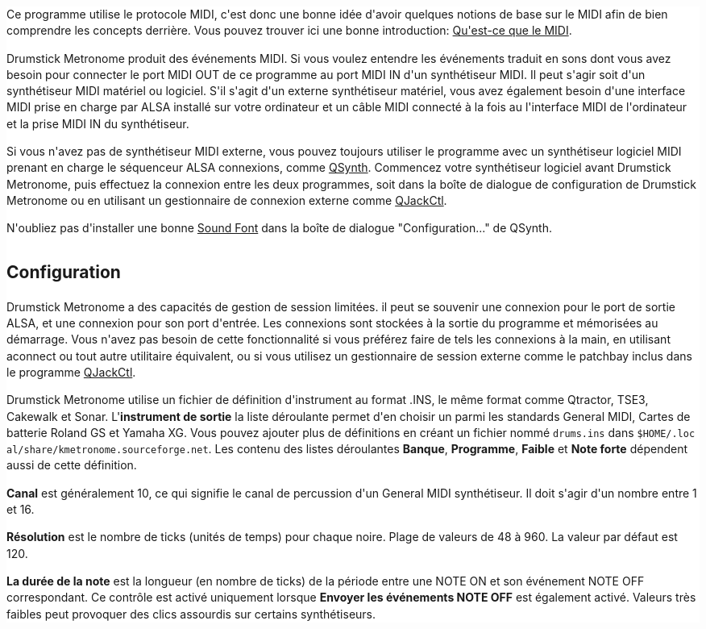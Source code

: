 Ce programme utilise le protocole MIDI, c'est donc une bonne idée d'avoir
quelques notions de base sur le MIDI afin de bien comprendre les concepts
derrière. Vous pouvez trouver ici une bonne introduction:
[Qu'est-ce que le MIDI](https://www.midi.org/midi-articles/categories/MIDI%201.0).

Drumstick Metronome produit des événements MIDI. Si vous voulez entendre les événements
traduit en sons dont vous avez besoin pour connecter le port MIDI OUT de ce
programme au port MIDI IN d'un synthétiseur MIDI. Il peut s'agir soit d'un
synthétiseur MIDI matériel ou logiciel. S'il s'agit d'un externe
synthétiseur matériel, vous avez également besoin d'une interface MIDI prise en charge par ALSA
installé sur votre ordinateur et un câble MIDI connecté à la fois au
l'interface MIDI de l'ordinateur et la prise MIDI IN du synthétiseur.

Si vous n'avez pas de synthétiseur MIDI externe, vous pouvez toujours utiliser le
programme avec un synthétiseur logiciel MIDI prenant en charge le séquenceur ALSA
connexions, comme [QSynth](https://qsynth.sourceforge.io). Commencez votre
synthétiseur logiciel avant Drumstick Metronome, puis effectuez la connexion
entre les deux programmes, soit dans la boîte de dialogue de configuration de Drumstick Metronome 
ou en utilisant un gestionnaire de connexion externe comme 
[QJackCtl](https://qjackctl.sourceforge.io).

N'oubliez pas d'installer une bonne [Sound Font](https://en.wikipedia.org/wiki/SoundFont) 
dans la boîte de dialogue "Configuration..." de QSynth.

## Configuration

Drumstick Metronome a des capacités de gestion de session limitées. il peut se souvenir
une connexion pour le port de sortie ALSA, et une connexion pour son
port d'entrée. Les connexions sont stockées à la sortie du programme et mémorisées
au démarrage. Vous n'avez pas besoin de cette fonctionnalité si vous préférez faire de tels
les connexions à la main, en utilisant aconnect ou tout autre utilitaire équivalent, ou
si vous utilisez un gestionnaire de session externe comme le patchbay inclus dans le
programme [QJackCtl](https://qjackctl.sourceforge.io).

Drumstick Metronome utilise un fichier de définition d'instrument au format .INS, le même
format comme Qtractor, TSE3, Cakewalk et Sonar. L'**instrument de sortie**
la liste déroulante permet d'en choisir un parmi les standards General MIDI,
Cartes de batterie Roland GS et Yamaha XG. Vous pouvez ajouter plus de définitions en créant
un fichier nommé `drums.ins` dans `$HOME/.local/share/kmetronome.sourceforge.net`. Les
contenu des listes déroulantes **Banque**, **Programme**, **Faible** et **Note forte** 
dépendent aussi de cette définition.

**Canal** est généralement 10, ce qui signifie le canal de percussion d'un General MIDI
synthétiseur. Il doit s'agir d'un nombre entre 1 et 16.

**Résolution** est le nombre de ticks (unités de temps) pour chaque noire.
Plage de valeurs de 48 à 960. La valeur par défaut est 120.

**La durée de la note** est la longueur (en nombre de ticks) de la période
entre une NOTE ON et son événement NOTE OFF correspondant. Ce contrôle est
activé uniquement lorsque **Envoyer les événements NOTE OFF** est également activé. Valeurs très faibles
peut provoquer des clics assourdis sur certains synthétiseurs.
